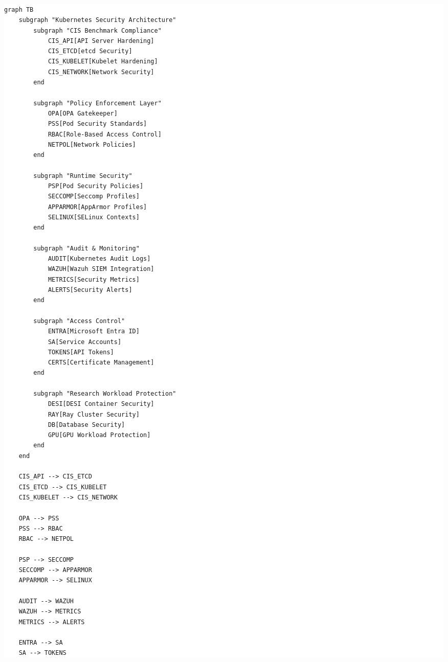```mermaid
graph TB
    subgraph "Kubernetes Security Architecture"
        subgraph "CIS Benchmark Compliance"
            CIS_API[API Server Hardening]
            CIS_ETCD[etcd Security]
            CIS_KUBELET[Kubelet Hardening]
            CIS_NETWORK[Network Security]
        end
        
        subgraph "Policy Enforcement Layer"
            OPA[OPA Gatekeeper]
            PSS[Pod Security Standards]
            RBAC[Role-Based Access Control]
            NETPOL[Network Policies]
        end
        
        subgraph "Runtime Security"
            PSP[Pod Security Policies]
            SECCOMP[Seccomp Profiles]
            APPARMOR[AppArmor Profiles]
            SELINUX[SELinux Contexts]
        end
        
        subgraph "Audit & Monitoring"
            AUDIT[Kubernetes Audit Logs]
            WAZUH[Wazuh SIEM Integration]
            METRICS[Security Metrics]
            ALERTS[Security Alerts]
        end
        
        subgraph "Access Control"
            ENTRA[Microsoft Entra ID]
            SA[Service Accounts]
            TOKENS[API Tokens]
            CERTS[Certificate Management]
        end
        
        subgraph "Research Workload Protection"
            DESI[DESI Container Security]
            RAY[Ray Cluster Security]
            DB[Database Security]
            GPU[GPU Workload Protection]
        end
    end
    
    CIS_API --> CIS_ETCD
    CIS_ETCD --> CIS_KUBELET
    CIS_KUBELET --> CIS_NETWORK
    
    OPA --> PSS
    PSS --> RBAC
    RBAC --> NETPOL
    
    PSP --> SECCOMP
    SECCOMP --> APPARMOR
    APPARMOR --> SELINUX
    
    AUDIT --> WAZUH
    WAZUH --> METRICS
    METRICS --> ALERTS
    
    ENTRA --> SA
    SA --> TOKENS
```